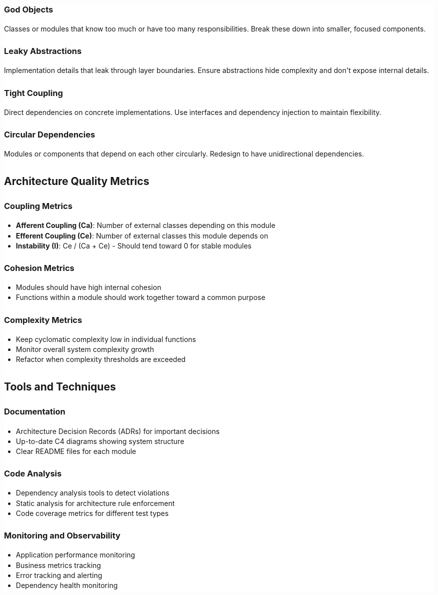 ### God Objects
Classes or modules that know too much or have too many responsibilities. Break these down into smaller, focused components.

### Leaky Abstractions
Implementation details that leak through layer boundaries. Ensure abstractions hide complexity and don't expose internal details.

### Tight Coupling
Direct dependencies on concrete implementations. Use interfaces and dependency injection to maintain flexibility.

### Circular Dependencies
Modules or components that depend on each other circularly. Redesign to have unidirectional dependencies.

## Architecture Quality Metrics

### Coupling Metrics
- **Afferent Coupling (Ca)**: Number of external classes depending on this module
- **Efferent Coupling (Ce)**: Number of external classes this module depends on
- **Instability (I)**: Ce / (Ca + Ce) - Should tend toward 0 for stable modules

### Cohesion Metrics
- Modules should have high internal cohesion
- Functions within a module should work together toward a common purpose

### Complexity Metrics
- Keep cyclomatic complexity low in individual functions
- Monitor overall system complexity growth
- Refactor when complexity thresholds are exceeded

## Tools and Techniques

### Documentation
- Architecture Decision Records (ADRs) for important decisions
- Up-to-date C4 diagrams showing system structure
- Clear README files for each module

### Code Analysis
- Dependency analysis tools to detect violations
- Static analysis for architecture rule enforcement
- Code coverage metrics for different test types

### Monitoring and Observability
- Application performance monitoring
- Business metrics tracking
- Error tracking and alerting
- Dependency health monitoring
